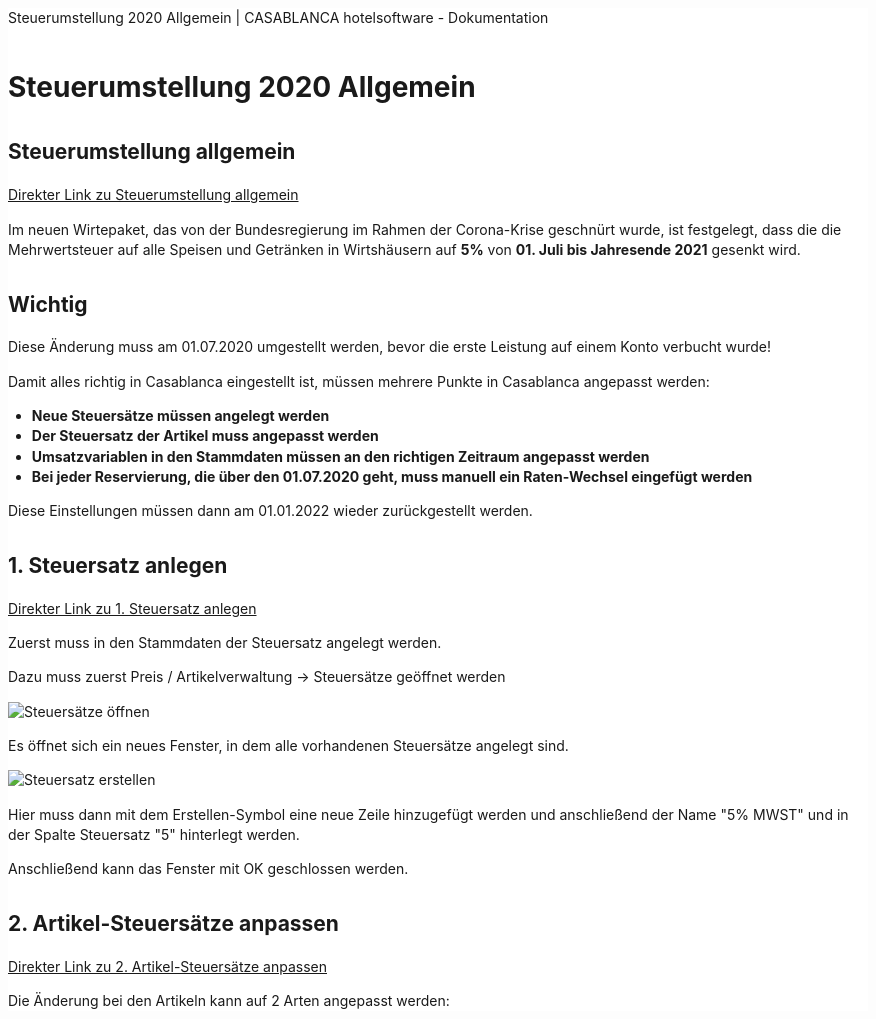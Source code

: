 Steuerumstellung 2020 Allgemein | CASABLANCA hotelsoftware - Dokumentation

# Steuerumstellung 2020 Allgemein

## Steuerumstellung allgemein
[Direkter Link zu Steuerumstellung allgemein](https://docs.casablanca.at/faq/change_of_taxes/tax_cut_2020_manual/#steuerumstellung-allgemein)

Im neuen Wirtepaket, das von der Bundesregierung im Rahmen der Corona-Krise geschnürt wurde, ist festgelegt, dass die die Mehrwertsteuer auf alle Speisen und Getränken in Wirtshäusern auf **5%** von **01. Juli bis Jahresende 2021** gesenkt wird.

## Wichtig
Diese Änderung muss am 01.07.2020 umgestellt werden, bevor die erste Leistung auf einem Konto verbucht wurde!

Damit alles richtig in Casablanca eingestellt ist, müssen mehrere Punkte in Casablanca angepasst werden:

* **Neue Steuersätze müssen angelegt werden**
* **Der Steuersatz der Artikel muss angepasst werden**
* **Umsatzvariablen in den Stammdaten müssen an den richtigen Zeitraum angepasst werden**
* **Bei jeder Reservierung, die über den 01.07.2020 geht, muss manuell ein Raten-Wechsel eingefügt werden**

Diese Einstellungen müssen dann am 01.01.2022 wieder zurückgestellt werden.

## 1. Steuersatz anlegen
[Direkter Link zu 1. Steuersatz anlegen](https://docs.casablanca.at/faq/change_of_taxes/tax_cut_2020_manual/#1-steuersatz-anlegen)

Zuerst muss in den Stammdaten der Steuersatz angelegt werden.

Dazu muss zuerst Preis / Artikelverwaltung -> Steuersätze geöffnet werden

![Steuersätze öffnen](https://docs.casablanca.at/assets/images/open_taxes-d7987f1a51cf2ccee919397db5c6befd.png "Steuersätze öffnen")

Es öffnet sich ein neues Fenster, in dem alle vorhandenen Steuersätze angelegt sind.

![Steuersatz erstellen](https://docs.casablanca.at/assets/images/create_tax-12773f9314f4259600b747ab4b3176c9.png "Steuersatz erstellen")

Hier muss dann mit dem Erstellen-Symbol eine neue Zeile hinzugefügt werden und anschließend der Name "5% MWST" und in der Spalte Steuersatz "5" hinterlegt werden.

Anschließend kann das Fenster mit OK geschlossen werden.

## 2. Artikel-Steuersätze anpassen
[Direkter Link zu 2. Artikel-Steuersätze anpassen](https://docs.casablanca.at/faq/change_of_taxes/tax_cut_2020_manual/#2-artikel-steuersätze-anpassen)

Die Änderung bei den Artikeln kann auf 2 Arten angepasst werden:
